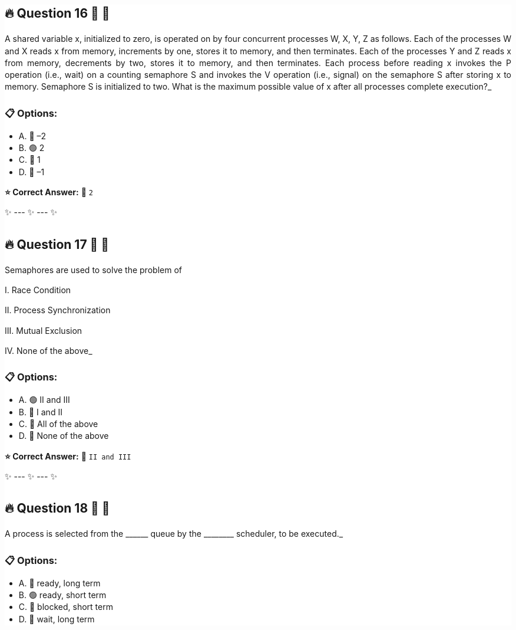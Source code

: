 ## 🔥 Question 16 🧠 🤔

<p style="text-align:justify;text-justify:inter-ideograph">A shared variable x, initialized to zero, is operated on by four concurrent processes W, X, Y, Z as follows. Each of the processes W and X reads x from memory, increments by one, stores it to memory, and then terminates. Each of the processes Y and Z reads x from memory, decrements by two, stores it to memory, and then terminates. Each process before reading x invokes the P operation (i.e., wait) on a counting semaphore S and invokes the V operation (i.e., signal) on the semaphore S after storing x to memory. Semaphore S is initialized to two. What is the maximum possible value of x after all processes complete execution?_

### 📋 Options:
- A. 🔴 –2
- B. 🟢 2
- C. 🔴 1
- D. 🔴 –1

**⭐ Correct Answer:** 🎯 `2`

✨ --- ✨ --- ✨

## 🔥 Question 17 🧠 🤔

<p style="text-align:justify;text-justify:inter-ideograph">Semaphores are used to solve the problem of

<p style="text-align:justify;text-justify:inter-ideograph">I. Race Condition

<p style="text-align:justify;text-justify:inter-ideograph">II. Process Synchronization

<p style="text-align:justify;text-justify:inter-ideograph">III. Mutual Exclusion

IV. None of the above_

### 📋 Options:
- A. 🟢 II and III
- B. 🔴 I and II
- C. 🔴 All of the above
- D. 🔴 None of the above

**⭐ Correct Answer:** 🎯 `II and III`

✨ --- ✨ --- ✨

## 🔥 Question 18 🧠 🤔

A process is selected from the ______ queue by the ________ scheduler, to be executed._

### 📋 Options:
- A. 🔴 ready, long term
- B. 🟢 ready, short term
- C. 🔴 blocked, short term
- D. 🔴 wait, long term
